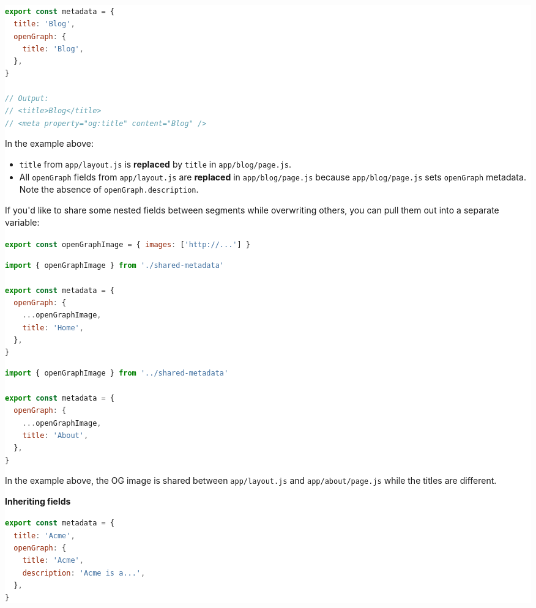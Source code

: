 ```jsx
export const metadata = {
  title: 'Blog',
  openGraph: {
    title: 'Blog',
  },
}

// Output:
// <title>Blog</title>
// <meta property="og:title" content="Blog" />
```

In the example above:

* `title` from `app/layout.js` is **replaced** by `title` in `app/blog/page.js`.
* All `openGraph` fields from `app/layout.js` are **replaced** in `app/blog/page.js` because `app/blog/page.js` sets `openGraph` metadata. Note the absence of `openGraph.description`.

If you'd like to share some nested fields between segments while overwriting others, you can pull them out into a separate variable:

```jsx
export const openGraphImage = { images: ['http://...'] }
```

```jsx
import { openGraphImage } from './shared-metadata'

export const metadata = {
  openGraph: {
    ...openGraphImage,
    title: 'Home',
  },
}
```

```jsx
import { openGraphImage } from '../shared-metadata'

export const metadata = {
  openGraph: {
    ...openGraphImage,
    title: 'About',
  },
}
```

In the example above, the OG image is shared between `app/layout.js` and `app/about/page.js` while the titles are different.

**Inheriting fields**

```jsx
export const metadata = {
  title: 'Acme',
  openGraph: {
    title: 'Acme',
    description: 'Acme is a...',
  },
}
```
